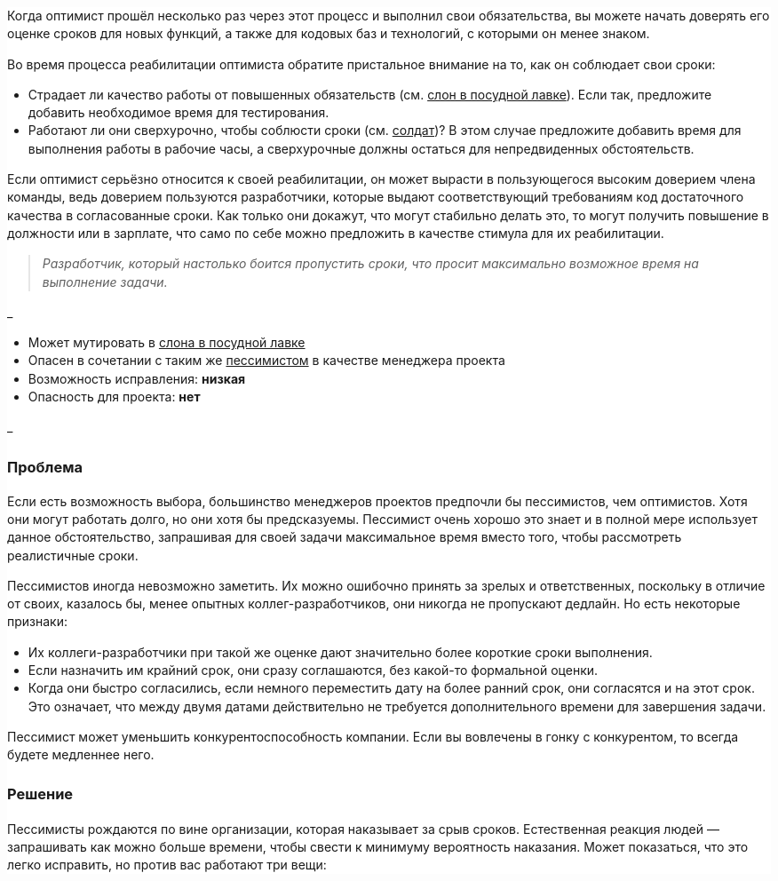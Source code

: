 Когда оптимист прошёл несколько раз через этот процесс и выполнил свои обязательства, вы можете начать доверять его оценке сроков для новых функций, а также для кодовых баз и технологий, с которыми он менее знаком.

Во время процесса реабилитации оптимиста обратите пристальное внимание на то, как он соблюдает свои сроки:

*   Страдает ли качество работы от повышенных обязательств (см. [слон в посудной лавке](https://habr.com/post/431534/#6)). Если так, предложите добавить необходимое время для тестирования.
*   Работают ли они сверхурочно, чтобы соблюсти сроки (см. [солдат](https://habr.com/post/431534/#10))? В этом случае предложите добавить время для выполнения работы в рабочие часы, а сверхурочные должны остаться для непредвиденных обстоятельств.

Если оптимист серьёзно относится к своей реабилитации, он может вырасти в пользующегося высоким доверием члена команды, ведь доверием пользуются разработчики, которые выдают соответствующий требованиям код достаточного качества в согласованные сроки. Как только они докажут, что могут стабильно делать это, то могут получить повышение в должности или в зарплате, что само по себе можно предложить в качестве стимула для их реабилитации.

> _Разработчик, который настолько боится пропустить сроки, что просит максимально возможное время на выполнение задачи._

  
_

*   Может мутировать в [слона в посудной лавке](https://habr.com/post/431534/#6)
*   Опасен в сочетании с таким же [пессимистом](https://habr.com/post/431802/#4) в качестве менеджера проекта
*   Возможность исправления: **низкая**
*   Опасность для проекта: **нет**

_

### Проблема

Если есть возможность выбора, большинство менеджеров проектов предпочли бы пессимистов, чем оптимистов. Хотя они могут работать долго, но они хотя бы предсказуемы. Пессимист очень хорошо это знает и в полной мере использует данное обстоятельство, запрашивая для своей задачи максимальное время вместо того, чтобы рассмотреть реалистичные сроки.

Пессимистов иногда невозможно заметить. Их можно ошибочно принять за зрелых и ответственных, поскольку в отличие от своих, казалось бы, менее опытных коллег-разработчиков, они никогда не пропускают дедлайн. Но есть некоторые признаки:

*   Их коллеги-разработчики при такой же оценке дают значительно более короткие сроки выполнения.
*   Если назначить им крайний срок, они сразу соглашаются, без какой-то формальной оценки.
*   Когда они быстро согласились, если немного переместить дату на более ранний срок, они согласятся и на этот срок. Это означает, что между двумя датами действительно не требуется дополнительного времени для завершения задачи.

Пессимист может уменьшить конкурентоспособность компании. Если вы вовлечены в гонку с конкурентом, то всегда будете медленнее него.

### Решение

Пессимисты рождаются по вине организации, которая наказывает за срыв сроков. Естественная реакция людей — запрашивать как можно больше времени, чтобы свести к минимуму вероятность наказания. Может показаться, что это легко исправить, но против вас работают три вещи:
